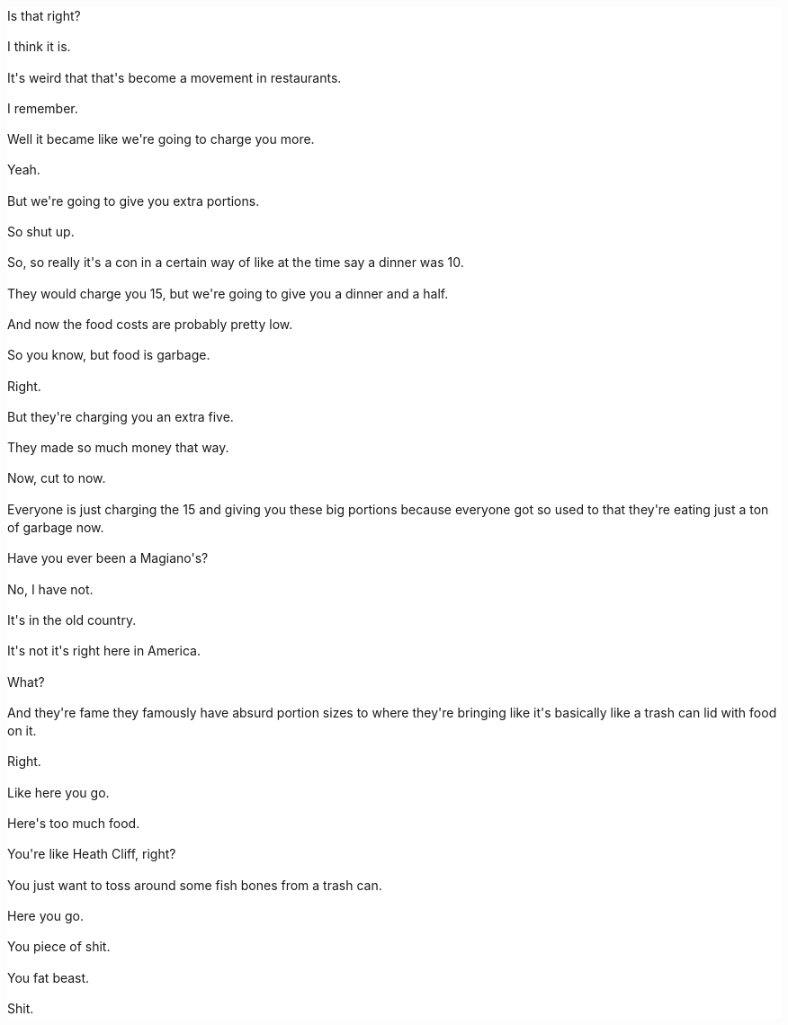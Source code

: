 Is that right?

I think it is.

It's weird that that's become a movement in restaurants.

I remember.

Well it became like we're going to charge you more.

Yeah.

But we're going to give you extra portions.

So shut up.

So, so really it's a con in a certain way of like at the time say a dinner was 10.

They would charge you 15, but we're going to give you a dinner and a half.

And now the food costs are probably pretty low.

So you know, but food is garbage.

Right.

But they're charging you an extra five.

They made so much money that way.

Now, cut to now.

Everyone is just charging the 15 and giving you these big portions because everyone got so used to that they're eating just a ton of garbage now.

Have you ever been a Magiano's?

No, I have not.

It's in the old country.

It's not it's right here in America.

What?

And they're fame they famously have absurd portion sizes to where they're bringing like it's basically like a trash can lid with food on it.

Right.

Like here you go.

Here's too much food.

You're like Heath Cliff, right?

You just want to toss around some fish bones from a trash can.

Here you go.

You piece of shit.

You fat beast.

Shit.
